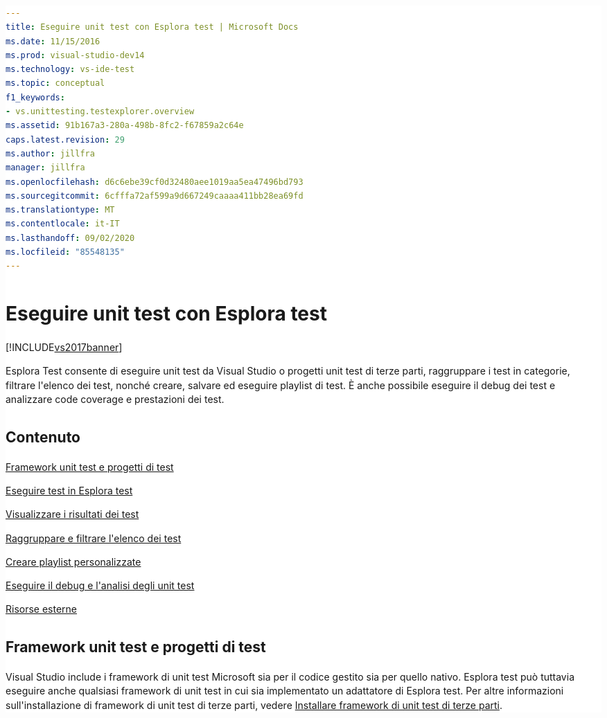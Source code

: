 ```yaml
---
title: Eseguire unit test con Esplora test | Microsoft Docs
ms.date: 11/15/2016
ms.prod: visual-studio-dev14
ms.technology: vs-ide-test
ms.topic: conceptual
f1_keywords:
- vs.unittesting.testexplorer.overview
ms.assetid: 91b167a3-280a-498b-8fc2-f67859a2c64e
caps.latest.revision: 29
ms.author: jillfra
manager: jillfra
ms.openlocfilehash: d6c6ebe39cf0d32480aee1019aa5ea47496bd793
ms.sourcegitcommit: 6cfffa72af599a9d667249caaaa411bb28ea69fd
ms.translationtype: MT
ms.contentlocale: it-IT
ms.lasthandoff: 09/02/2020
ms.locfileid: "85548135"
---
```

# <a name="run-unit-tests-with-test-explorer"></a>Eseguire unit test con Esplora test
[!INCLUDE[vs2017banner](../includes/vs2017banner.md)]

Esplora Test consente di eseguire unit test da Visual Studio o progetti unit test di terze parti, raggruppare i test in categorie, filtrare l'elenco dei test, nonché creare, salvare ed eseguire playlist di test. È anche possibile eseguire il debug dei test e analizzare code coverage e prestazioni dei test.

## <a name="contents"></a><a name="BKMK_Contents"></a> Contenuto
 [Framework unit test e progetti di test](#BKMK_Unit_test_frameworks_and_test_projects)

 [Eseguire test in Esplora test](#BKMK_Run_tests_in_Test_Explorer)

 [Visualizzare i risultati dei test](#BKMK_View_test_results)

 [Raggruppare e filtrare l'elenco dei test](#BKMK_Group_and_filter_the_test_list)

 [Creare playlist personalizzate](#BKMK_Create_custom_playlists)

 [Eseguire il debug e l'analisi degli unit test](#BKMK_Debug_and_analyze_unit_tests)

 [Risorse esterne](#BKMK_External_resources)

## <a name="unit-test-frameworks-and-test-projects"></a><a name="BKMK_Unit_test_frameworks_and_test_projects"></a> Framework unit test e progetti di test
 Visual Studio include i framework di unit test Microsoft sia per il codice gestito sia per quello nativo. Esplora test può tuttavia eseguire anche qualsiasi framework di unit test in cui sia implementato un adattatore di Esplora test. Per altre informazioni sull'installazione di framework di unit test di terze parti, vedere [Installare framework di unit test di terze parti](../test/install-third-party-unit-test-frameworks.md).
